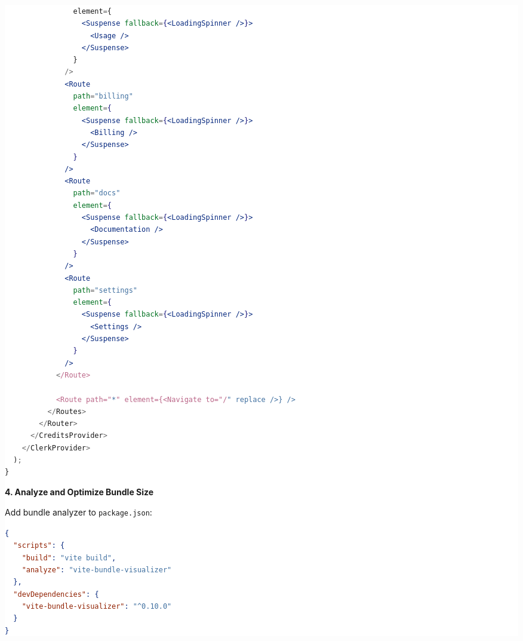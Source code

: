 ```jsx
                element={
                  <Suspense fallback={<LoadingSpinner />}>
                    <Usage />
                  </Suspense>
                }
              />
              <Route
                path="billing"
                element={
                  <Suspense fallback={<LoadingSpinner />}>
                    <Billing />
                  </Suspense>
                }
              />
              <Route
                path="docs"
                element={
                  <Suspense fallback={<LoadingSpinner />}>
                    <Documentation />
                  </Suspense>
                }
              />
              <Route
                path="settings"
                element={
                  <Suspense fallback={<LoadingSpinner />}>
                    <Settings />
                  </Suspense>
                }
              />
            </Route>

            <Route path="*" element={<Navigate to="/" replace />} />
          </Routes>
        </Router>
      </CreditsProvider>
    </ClerkProvider>
  );
}
```

**4. Analyze and Optimize Bundle Size**

Add bundle analyzer to `package.json`:

```json
{
  "scripts": {
    "build": "vite build",
    "analyze": "vite-bundle-visualizer"
  },
  "devDependencies": {
    "vite-bundle-visualizer": "^0.10.0"
  }
}
```
